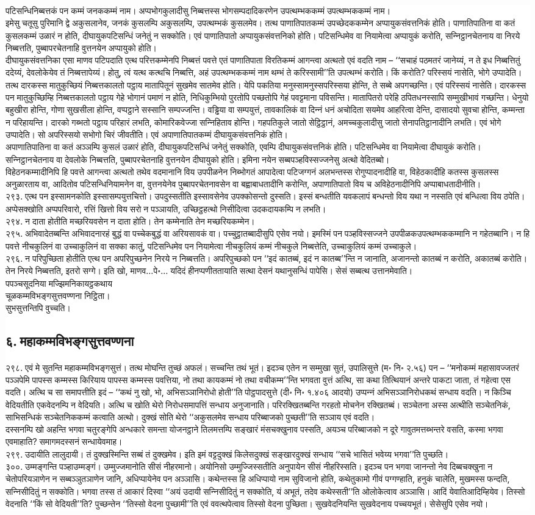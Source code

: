 पटिसन्धिनिब्बत्तकं पन कम्मं जनककम्मं नाम। अप्पभोगकुलादीसु निब्बत्तस्स भोगसम्पदादिकरणेन उपत्थम्भककम्मं उपत्थम्भककम्मं नाम।  
इमेसु चतूसु पुरिमानि द्वे अकुसलानेव, जनकं कुसलम्पि अकुसलम्पि, उपत्थम्भकं कुसलमेव। तत्थ पाणातिपातकम्मं उपच्छेदककम्मेन अप्पायुकसंवत्तनिकं होति। पाणातिपातिना वा कतं कुसलकम्मं उळारं न होति, दीघायुकपटिसन्धिं जनेतुं न सक्‍कोति। एवं पाणातिपातो अप्पायुकसंवत्तनिको होति। पटिसन्धिमेव वा नियामेत्वा अप्पायुकं करोति, सन्‍निट्ठानचेतनाय वा निरये निब्बत्तति, पुब्बापरचेतनाहि वुत्तनयेन अप्पायुको होति।  
दीघायुकसंवत्तनिका एसा माणव पटिपदाति एत्थ परित्तकम्मेनपि निब्बत्तं पवत्ते एतं पाणातिपाता विरतिकम्मं आगन्त्वा अत्थतो एवं वदति नाम – ‘‘सचाहं पठमतरं जानेय्यं, न ते इध निब्बत्तितुं ददेय्यं, देवलोकेयेव तं निब्बत्तापेय्यं। होतु, त्वं यत्थ कत्थचि निब्बत्ति, अहं उपत्थम्भककम्मं नाम थम्भं ते करिस्सामी’’ति उपत्थम्भं करोति। किं करोति? परिस्सयं नासेति, भोगे उप्पादेति।  
तत्थ दारकस्स मातुकुच्छियं निब्बत्तकालतो पट्ठाय मातापितूनं सुखमेव सातमेव होति। येपि पकतिया मनुस्सामनुस्सपरिस्सया होन्ति, ते सब्बे अपगच्छन्ति। एवं परिस्सयं नासेति। दारकस्स पन मातुकुच्छिम्हि निब्बत्तकालतो पट्ठाय गेहे भोगानं पमाणं न होति, निधिकुम्भियो पुरतोपि पच्छतोपि गेहं पवट्टमाना पविसन्ति। मातापितरो परेहि ठपितधनस्सापि सम्मुखीभावं गच्छन्ति। धेनुयो बहुखीरा होन्ति, गोणा सुखसीला होन्ति, वप्पट्ठाने सस्सानि सम्पज्‍जन्ति। वड्ढिया वा सम्पयुत्तं, तावकालिकं वा दिन्‍नं धनं अचोदिता सयमेव आहरित्वा देन्ति, दासादयो सुवचा होन्ति, कम्मन्ता न परिहायन्ति। दारको गब्भतो पट्ठाय परिहारं लभति, कोमारिकवेज्‍जा सन्‍निहिताव होन्ति। गहपतिकुले जातो सेट्ठिट्ठानं, अमच्‍चकुलादीसु जातो सेनापतिट्ठानादीनि लभति। एवं भोगे उप्पादेति। सो अपरिस्सयो सभोगो चिरं जीवतीति। एवं अपाणातिपातकम्मं दीघायुकसंवत्तनिकं होति।  
अपाणातिपातिना वा कतं अञ्‍ञम्पि कुसलं उळारं होति, दीघायुकपटिसन्धिं जनेतुं सक्‍कोति, एवम्पि दीघायुकसंवत्तनिकं होति। पटिसन्धिमेव वा नियामेत्वा दीघायुकं करोति। सन्‍निट्ठानचेतनाय वा देवलोके निब्बत्तति, पुब्बापरचेतनाहि वुत्तनयेन दीघायुको होति। इमिना नयेन सब्बपञ्हविस्सज्‍जनेसु अत्थो वेदितब्बो।  
विहेठनकम्मादीनिपि हि पवत्ते आगन्त्वा अत्थतो तथेव वदमानानि विय उपपीळनेन निब्भोगतं आपादेत्वा पटिजग्गनं अलभन्तस्स रोगुप्पादनादीहि वा, विहेठकादीहि कतस्स कुसलस्स अनुळारताय वा, आदितोव पटिसन्धिनियामनेन वा, वुत्तनयेनेव पुब्बापरचेतनावसेन वा बह्वाबाधतादीनि करोन्ति, अपाणातिपातो विय च अविहेठनादीनिपि अप्पाबाधतादीनीति।  
२९३. एत्थ पन इस्सामनकोति इस्सासम्पयुत्तचित्तो। उपदुस्सतीति इस्सावसेनेव उपक्‍कोसन्तो दुस्सति। इस्सं बन्धतीति यवकलापं बन्धन्तो विय यथा न नस्सति एवं बन्धित्वा विय ठपेति। अप्पेसक्खोति अप्पपरिवारो, रत्तिं खित्तो विय सरो न पञ्‍ञायति, उच्छिट्ठहत्थो निसीदित्वा उदकदायकम्पि न लभति।  
२९४. न दाता होतीति मच्छरियवसेन न दाता होति। तेन कम्मेनाति तेन मच्छरियकम्मेन।  
२९५. अभिवादेतब्बन्ति अभिवादनारहं बुद्धं वा पच्‍चेकबुद्धं वा अरियसावकं वा। पच्‍चुट्ठातब्बादीसुपि एसेव नयो। इमस्मिं पन पञ्हविस्सज्‍जने उपपीळकउपत्थम्भककम्मानि न गहेतब्बानि। न हि पवत्ते नीचकुलिनं वा उच्‍चाकुलिनं वा सक्‍का कातुं, पटिसन्धिमेव पन नियामेत्वा नीचकुलियं कम्मं नीचकुले निब्बत्तेति, उच्‍चाकुलियं कम्मं उच्‍चाकुले।  
२९६. न परिपुच्छिता होतीति एत्थ पन अपरिपुच्छनेन निरये न निब्बत्तति। अपरिपुच्छको पन ‘‘इदं कातब्बं, इदं न कातब्ब’’न्ति न जानाति, अजानन्तो कातब्बं न करोति, अकातब्बं करोति। तेन निरये निब्बत्तति, इतरो सग्गे। इति खो, माणव…पे॰… यदिदं हीनप्पणीततायाति सत्था देसनं यथानुसन्धिं पापेसि। सेसं सब्बत्थ उत्तानमेवाति।  
पपञ्‍चसूदनिया मज्झिमनिकायट्ठकथाय  
चूळकम्मविभङ्गसुत्तवण्णना निट्ठिता।  
सुभसुत्तन्तिपि वुच्‍चति।  


## ६. महाकम्मविभङ्गसुत्तवण्णना

२९८. एवं मे सुतन्ति महाकम्मविभङ्गसुत्तं। तत्थ मोघन्ति तुच्छं अफलं। सच्‍चन्ति तथं भूतं। इदञ्‍च एतेन न सम्मुखा सुतं, उपालिसुत्ते (म॰ नि॰ २.५६) पन – ‘‘मनोकम्मं महासावज्‍जतरं पञ्‍ञपेमि पापस्स कम्मस्स किरियाय पापस्स कम्मस्स पवत्तिया, नो तथा कायकम्मं नो तथा वचीकम्म’’न्ति भगवता वुत्तं अत्थि, सा कथा तित्थियानं अन्तरे पाकटा जाता, तं गहेत्वा एस वदति। अत्थि च सा समापत्तीति इदं – ‘‘कथं नु खो, भो, अभिसञ्‍ञानिरोधो होती’’ति पोट्ठपादसुत्ते (दी॰ नि॰ १.४०६ आदयो) उप्पन्‍नं अभिसञ्‍ञानिरोधकथं सन्धाय वदति। न किञ्‍चि वेदियतीति एकवेदनम्पि न वेदियति। अत्थि च खोति थेरो निरोधसमापत्तिं सन्धाय अनुजानाति। परिरक्खितब्बन्ति गरहतो मोचनेन रक्खितब्बं। सञ्‍चेतना अस्स अत्थीति सञ्‍चेतनिकं, साभिसन्धिकं सञ्‍चेतनिककम्मं कत्वाति अत्थो। दुक्खं सोति थेरो ‘‘अकुसलमेव सन्धाय परिब्बाजको पुच्छती’’ति सञ्‍ञाय एवं वदति।  
दस्सनम्पि खो अहन्ति भगवा चतुरङ्गेपि अन्धकारे समन्ता योजनट्ठाने तिलमत्तम्पि सङ्खारं मंसचक्खुनाव पस्सति, अयञ्‍च परिब्बाजको न दूरे गावुतमत्तब्भन्तरे वसति, कस्मा भगवा एवमाहाति? समागमदस्सनं सन्धायेवमाह।  
२९९. उदायीति लालुदायी। तं दुक्खस्मिन्ति सब्बं तं दुक्खमेव। इति इमं वट्टदुक्खं किलेसदुक्खं सङ्खारदुक्खं सन्धाय ‘‘सचे भासितं भवेय्य भगवा’’ति पुच्छति।  
३००. उम्मङ्गन्ति पञ्हाउम्मङ्गं। उम्मुज्‍जमानोति सीसं नीहरमानो। अयोनिसो उम्मुज्‍जिस्सतीति अनुपायेन सीसं नीहरिस्सति। इदञ्‍च पन भगवा जानन्तो नेव दिब्बचक्खुना न चेतोपरियञाणेन न सब्बञ्‍ञुतञाणेन जानि, अधिप्पायेनेव पन अञ्‍ञासि। कथेन्तस्स हि अधिप्पायो नाम सुविजानो होति, कथेतुकामो गीवं पग्गण्हाति, हनुकं चालेति, मुखमस्स फन्दति, सन्‍निसीदितुं न सक्‍कोति। भगवा तस्स तं आकारं दिस्वा ‘‘अयं उदायी सन्‍निसीदितुं न सक्‍कोति, यं अभूतं, तदेव कथेस्सती’’ति ओलोकेत्वाव अञ्‍ञासि। आदिं येवातिआदिम्हियेव। तिस्सो वेदनाति ‘‘किं सो वेदियती’’ति? पुच्छन्तेन ‘‘तिस्सो वेदना पुच्छामी’’ति एवं ववत्थपेत्वाव तिस्सो वेदना पुच्छिता। सुखवेदनियन्ति सुखवेदनाय पच्‍चयभूतं। सेसेसुपि एसेव नयो।  